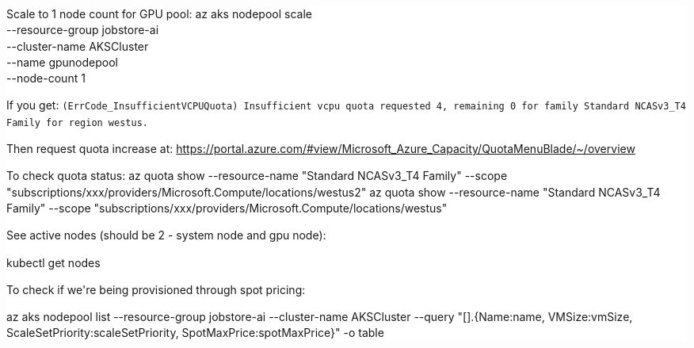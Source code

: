 Scale to 1 node count for GPU pool:
az aks nodepool scale \
 --resource-group jobstore-ai \
 --cluster-name AKSCluster \
 --name gpunodepool \
 --node-count 1

If you get:
`(ErrCode_InsufficientVCPUQuota) Insufficient vcpu quota requested 4, remaining 0 for family Standard NCASv3_T4 Family for region westus.`

Then request quota increase at:
https://portal.azure.com/#view/Microsoft_Azure_Capacity/QuotaMenuBlade/~/overview

To check quota status:
az quota show --resource-name "Standard NCASv3_T4 Family" --scope "subscriptions/xxx/providers/Microsoft.Compute/locations/westus2"
az quota show --resource-name "Standard NCASv3_T4 Family" --scope "subscriptions/xxx/providers/Microsoft.Compute/locations/westus"

See active nodes (should be 2 - system node and gpu node):

kubectl get nodes

To check if we're being provisioned through spot pricing:

az aks nodepool list --resource-group jobstore-ai --cluster-name AKSCluster --query "[].{Name:name, VMSize:vmSize, ScaleSetPriority:scaleSetPriority, SpotMaxPrice:spotMaxPrice}" -o table
